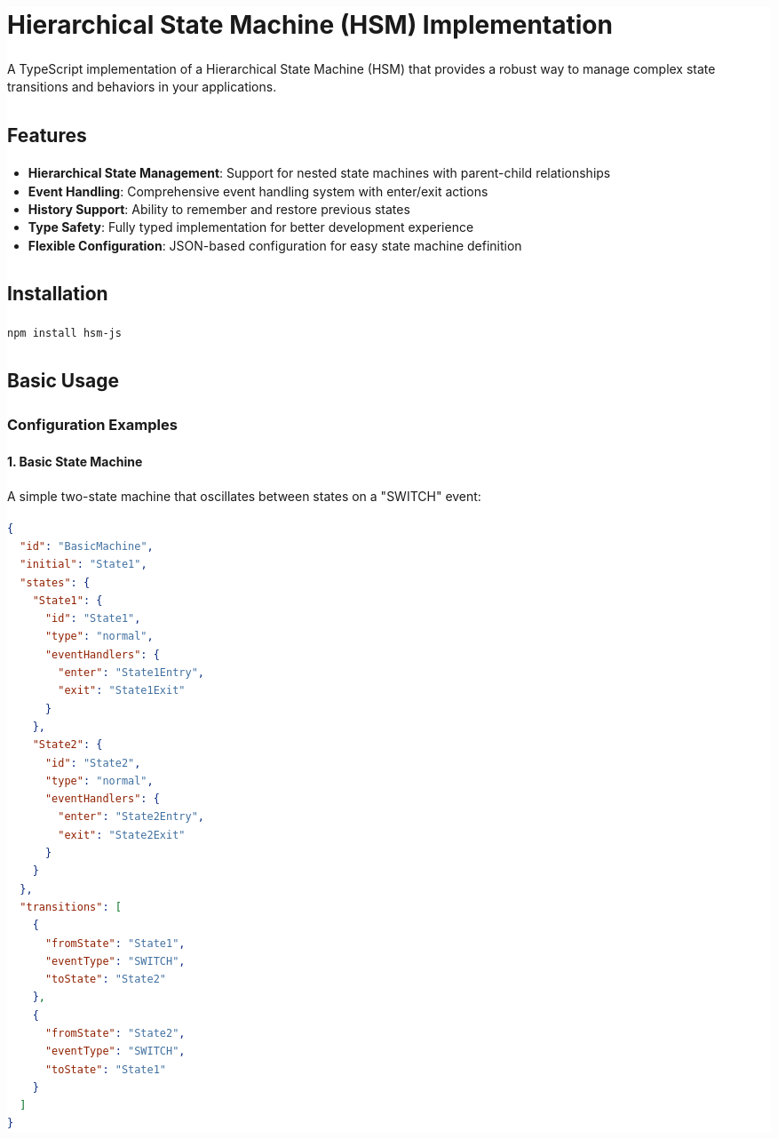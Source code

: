 # Hierarchical State Machine (HSM) Implementation

A TypeScript implementation of a Hierarchical State Machine (HSM) that provides a robust way to manage complex state transitions and behaviors in your applications.

## Features

- **Hierarchical State Management**: Support for nested state machines with parent-child relationships
- **Event Handling**: Comprehensive event handling system with enter/exit actions
- **History Support**: Ability to remember and restore previous states
- **Type Safety**: Fully typed implementation for better development experience
- **Flexible Configuration**: JSON-based configuration for easy state machine definition

## Installation

```bash
npm install hsm-js
```

## Basic Usage

### Configuration Examples

#### 1. Basic State Machine
A simple two-state machine that oscillates between states on a "SWITCH" event:

```json
{
  "id": "BasicMachine",
  "initial": "State1",
  "states": {
    "State1": {
      "id": "State1",
      "type": "normal",
      "eventHandlers": {
        "enter": "State1Entry",
        "exit": "State1Exit"
      }
    },
    "State2": {
      "id": "State2",
      "type": "normal",
      "eventHandlers": {
        "enter": "State2Entry",
        "exit": "State2Exit"
      }
    }
  },
  "transitions": [
    {
      "fromState": "State1",
      "eventType": "SWITCH",
      "toState": "State2"
    },
    {
      "fromState": "State2",
      "eventType": "SWITCH",
      "toState": "State1"
    }
  ]
}
```
